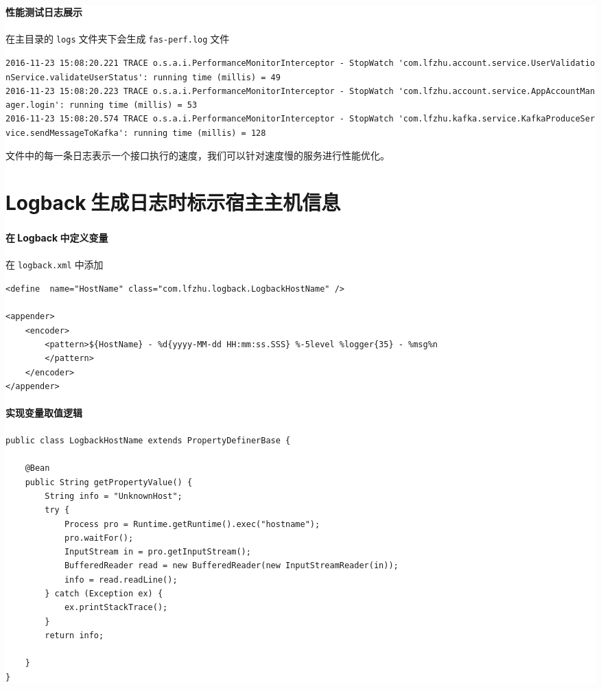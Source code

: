```

```

#### 性能测试日志展示
在主目录的 `logs` 文件夹下会生成 `fas-perf.log` 文件

```
2016-11-23 15:08:20.221 TRACE o.s.a.i.PerformanceMonitorInterceptor - StopWatch 'com.lfzhu.account.service.UserValidationService.validateUserStatus': running time (millis) = 49
2016-11-23 15:08:20.223 TRACE o.s.a.i.PerformanceMonitorInterceptor - StopWatch 'com.lfzhu.account.service.AppAccountManager.login': running time (millis) = 53
2016-11-23 15:08:20.574 TRACE o.s.a.i.PerformanceMonitorInterceptor - StopWatch 'com.lfzhu.kafka.service.KafkaProduceService.sendMessageToKafka': running time (millis) = 128
```

文件中的每一条日志表示一个接口执行的速度，我们可以针对速度慢的服务进行性能优化。

# Logback 生成日志时标示宿主主机信息
#### 在 Logback 中定义变量
在 `logback.xml` 中添加

```
<define  name="HostName" class="com.lfzhu.logback.LogbackHostName" />

<appender>
    <encoder>
        <pattern>${HostName} - %d{yyyy-MM-dd HH:mm:ss.SSS} %-5level %logger{35} - %msg%n
        </pattern>
    </encoder>
</appender>

```

#### 实现变量取值逻辑

```
public class LogbackHostName extends PropertyDefinerBase {

    @Bean
    public String getPropertyValue() {
        String info = "UnknownHost";
        try {
            Process pro = Runtime.getRuntime().exec("hostname");
            pro.waitFor();
            InputStream in = pro.getInputStream();
            BufferedReader read = new BufferedReader(new InputStreamReader(in));
            info = read.readLine();
        } catch (Exception ex) {
            ex.printStackTrace();
        }
        return info;

    }
}
```
